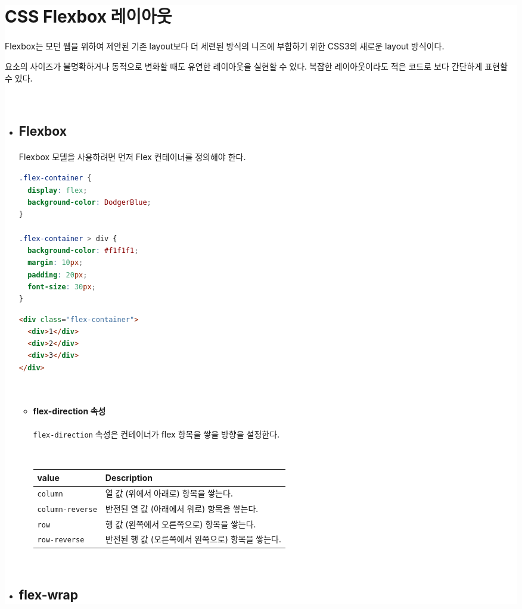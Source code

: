 # CSS Flexbox 레이아웃

Flexbox는 모던 웹을 위하여 제안된 기존 layout보다 더 세련된 방식의 니즈에 부합하기 위한 CSS3의 새로운 layout 방식이다.

요소의 사이즈가 불명확하거나 동적으로 변화할 때도 유연한 레이아웃을 실현할 수 있다. 복잡한 레이아웃이라도 적은 코드로 보다 간단하게 표현할 수 있다.

<br>



- ## Flexbox

  Flexbox 모델을 사용하려면 먼저 Flex 컨테이너를 정의해야 한다.

  ~~~css
  .flex-container {
    display: flex;
    background-color: DodgerBlue;
  }
  
  .flex-container > div {
    background-color: #f1f1f1;
    margin: 10px;
    padding: 20px;
    font-size: 30px;
  }
  ~~~

  ~~~html
  <div class="flex-container">
    <div>1</div>
    <div>2</div>
    <div>3</div>
  </div>
  ~~~

  <br>

  - #### flex-direction 속성

    `flex-direction` 속성은 컨테이너가 flex 항목을 쌓을 방향을 설정한다.

    <br>

    | value            | Description                                       |
    | ---------------- | ------------------------------------------------- |
    | `column`         | 열 값 (위에서 아래로) 항목을 쌓는다.              |
    | `column-reverse` | 반전된 열 값 (아래에서 위로) 항목을 쌓는다.       |
    | `row`            | 행 값 (왼쪽에서 오른쪽으로) 항목을 쌓는다.        |
    | `row-reverse`    | 반전된 행 값 (오른쪽에서 왼쪽으로) 항목을 쌓는다. |

    <br>

- ## flex-wrap
